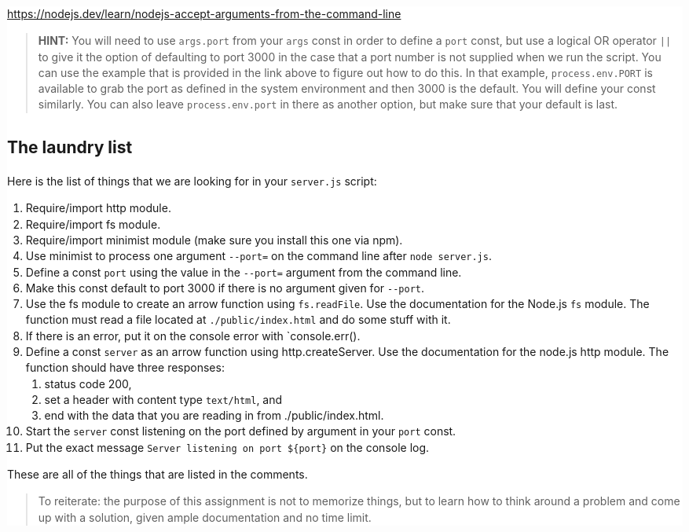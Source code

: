 https://nodejs.dev/learn/nodejs-accept-arguments-from-the-command-line

> **HINT:** You will need to use `args.port` from your `args` const in order to define a `port` const, but use a logical OR operator `||` to give it the option of defaulting to port 3000 in the case that a port number is not supplied when we run the script. 
You can use the example that is provided in the link above to figure out how to do this.
In that example, `process.env.PORT` is available to grab the port as defined in the system environment and then 3000 is the default. You will define your const similarly. You can also leave `process.env.port` in there as another option, but make sure that your default is last.

## The laundry list

Here is the list of things that we are looking for in your `server.js` script:

1. Require/import http module.
2. Require/import fs module.
3. Require/import minimist module (make sure you install this one via npm).
4. Use minimist to process one argument `--port=` on the command line after `node server.js`.
6. Define a const `port` using the value in the `--port=` argument from the command line. 
7. Make this const default to port 3000 if there is no argument given for `--port`.
8. Use the fs module to create an arrow function using `fs.readFile`.
Use the documentation for the Node.js `fs` module. 
The function must read a file located at `./public/index.html` and do some stuff with it.
9. If there is an error, put it on the console error with `console.err().
10. Define a const `server` as an arrow function using http.createServer. 
Use the documentation for the node.js http module. 
The function should have three responses: 
	1. status code 200, 
	2. set a header with content type `text/html`, and 
	3. end with the data that you are reading in from ./public/index.html.
11. Start the `server` const listening on the port defined by argument in your `port` const. 
12. Put the exact message `Server listening on port ${port}` on the console log.

These are all of the things that are listed in the comments. 

> To reiterate: the purpose of this assignment is not to memorize things, but to learn how to think around a problem and come up with a solution, given ample documentation and no time limit.
	  
